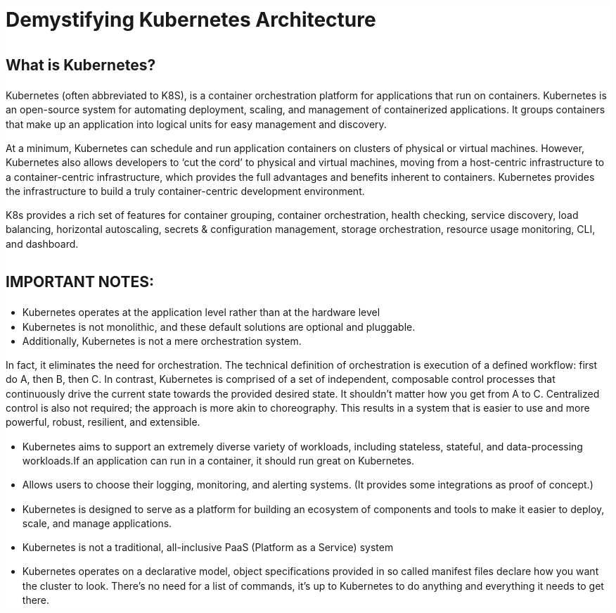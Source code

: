 # Demystifying Kubernetes Architecture

## What is Kubernetes?

Kubernetes (often abbreviated to K8S), is a container orchestration platform for applications that run on containers.
Kubernetes is an open-source system for automating deployment, scaling, and management of containerized applications.
It groups containers that make up an application into logical units for easy management and discovery. 

At a minimum, Kubernetes can schedule and run application containers on clusters of physical or virtual machines. 
However, Kubernetes also allows developers to ‘cut the cord’ to physical and virtual machines, moving from a host-centric infrastructure to a container-centric infrastructure, which provides the full advantages and benefits inherent to containers. 
Kubernetes provides the infrastructure to build a truly container-centric development environment.

K8s provides a rich set of features for container grouping, container orchestration, health checking, service discovery, load balancing, horizontal autoscaling, secrets & configuration management, storage orchestration, resource usage monitoring, CLI, and dashboard.

## IMPORTANT NOTES:

- Kubernetes operates at the application level rather than at the hardware level
- Kubernetes is not monolithic, and these default solutions are optional and pluggable.
- Additionally, Kubernetes is not a mere orchestration system.

In fact, it eliminates the need for orchestration. 
The technical definition of orchestration is execution of a defined workflow: first do A, then B, then C. 
In contrast, Kubernetes is comprised of a set of independent, composable control processes that continuously drive the 
current state towards the provided desired state. 
It shouldn’t matter how you get from A to C. 
Centralized control is also not required; the approach is more akin to choreography. 
This results in a system that is easier to use and more powerful, robust, resilient, and extensible.

- Kubernetes aims to support an extremely diverse variety of workloads, including stateless, stateful, and 
data-processing workloads.If an application can run in a container, it should run great on Kubernetes.

- Allows users to choose their logging, monitoring, and alerting systems. (It provides some integrations as proof of concept.)
- Kubernetes is designed to serve as a platform for building an ecosystem of components and tools to make it easier to deploy,
 scale, and manage applications.
- Kubernetes is not a traditional, all-inclusive PaaS (Platform as a Service) system
- Kubernetes operates on a declarative model, object specifications provided in so called manifest files declare how you want the cluster to look. There’s no need for a list of commands, it’s up to Kubernetes to do anything and everything it needs to get there.
